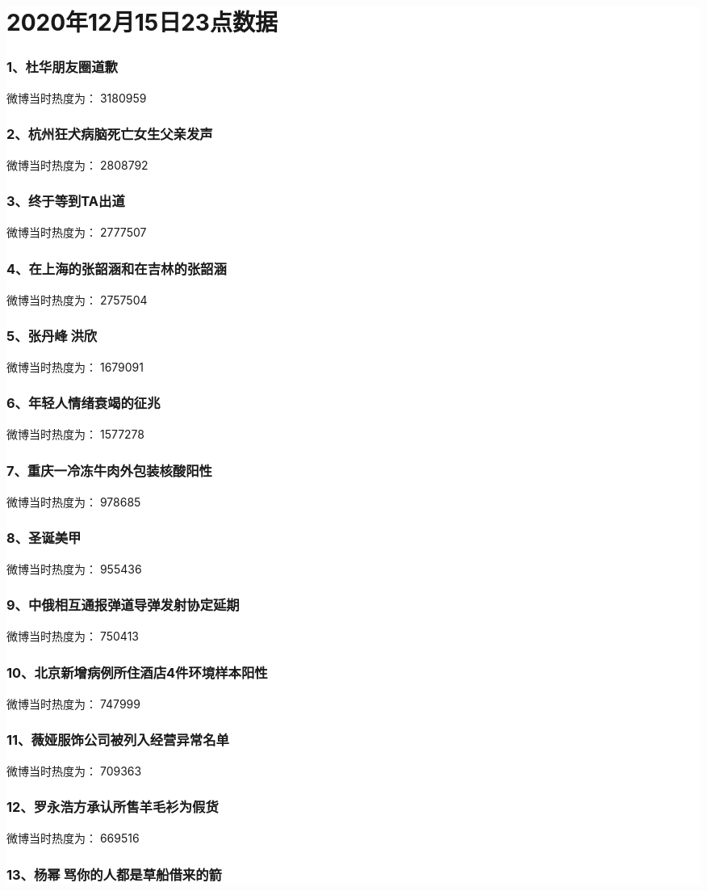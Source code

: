 #  2020年12月15日23点数据

### 1、杜华朋友圈道歉

微博当时热度为： 3180959

### 2、杭州狂犬病脑死亡女生父亲发声

微博当时热度为： 2808792

### 3、终于等到TA出道

微博当时热度为： 2777507

### 4、在上海的张韶涵和在吉林的张韶涵

微博当时热度为： 2757504

### 5、张丹峰 洪欣

微博当时热度为： 1679091

### 6、年轻人情绪衰竭的征兆

微博当时热度为： 1577278

### 7、重庆一冷冻牛肉外包装核酸阳性

微博当时热度为： 978685

### 8、圣诞美甲

微博当时热度为： 955436

### 9、中俄相互通报弹道导弹发射协定延期

微博当时热度为： 750413

### 10、北京新增病例所住酒店4件环境样本阳性

微博当时热度为： 747999

### 11、薇娅服饰公司被列入经营异常名单

微博当时热度为： 709363

### 12、罗永浩方承认所售羊毛衫为假货

微博当时热度为： 669516

### 13、杨幂 骂你的人都是草船借来的箭
